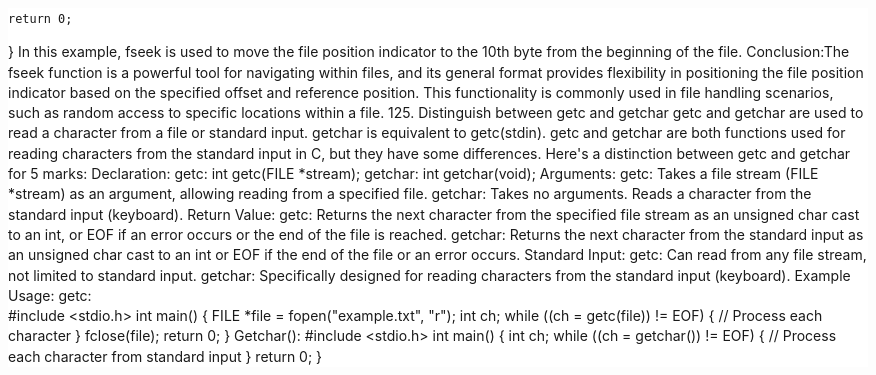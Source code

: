     return 0;
}
In this example, fseek is used to move the file position indicator to the 10th byte from the beginning of the file.
Conclusion:The fseek function is a powerful tool for navigating within files, and its general format provides flexibility in positioning the file position indicator based on the specified offset and reference position. This functionality is commonly used in file handling scenarios, such as random access to specific locations within a file.
125. Distinguish between getc and getchar
getc and getchar are used to read a character from a file or standard input.
getchar is equivalent to getc(stdin).
getc and getchar are both functions used for reading characters from the standard input in C, but they have some differences. Here's a distinction between getc and getchar for 5 marks:
Declaration:
getc:
int getc(FILE *stream);
getchar:
int getchar(void);
Arguments:
getc:
Takes a file stream (FILE *stream) as an argument, allowing reading from a specified file.
getchar:
Takes no arguments. Reads a character from the standard input (keyboard).
Return Value:
getc:
Returns the next character from the specified file stream as an unsigned char cast to an int, or EOF if an error occurs or the end of the file is reached.
getchar:
Returns the next character from the standard input as an unsigned char cast to an int or EOF if the end of the file or an error occurs.
Standard Input:
getc:
Can read from any file stream, not limited to standard input.
getchar:
Specifically designed for reading characters from the standard input (keyboard).
Example Usage:
getc:  
#include <stdio.h>
int main() {
    FILE *file = fopen("example.txt", "r");
    int ch;
    while ((ch = getc(file)) != EOF) {
        // Process each character
}
    fclose(file);
    return 0;
}
Getchar():
#include <stdio.h>
int main() {
    int ch;
    while ((ch = getchar()) != EOF) {
        // Process each character from standard input
    }
    return 0;
}
